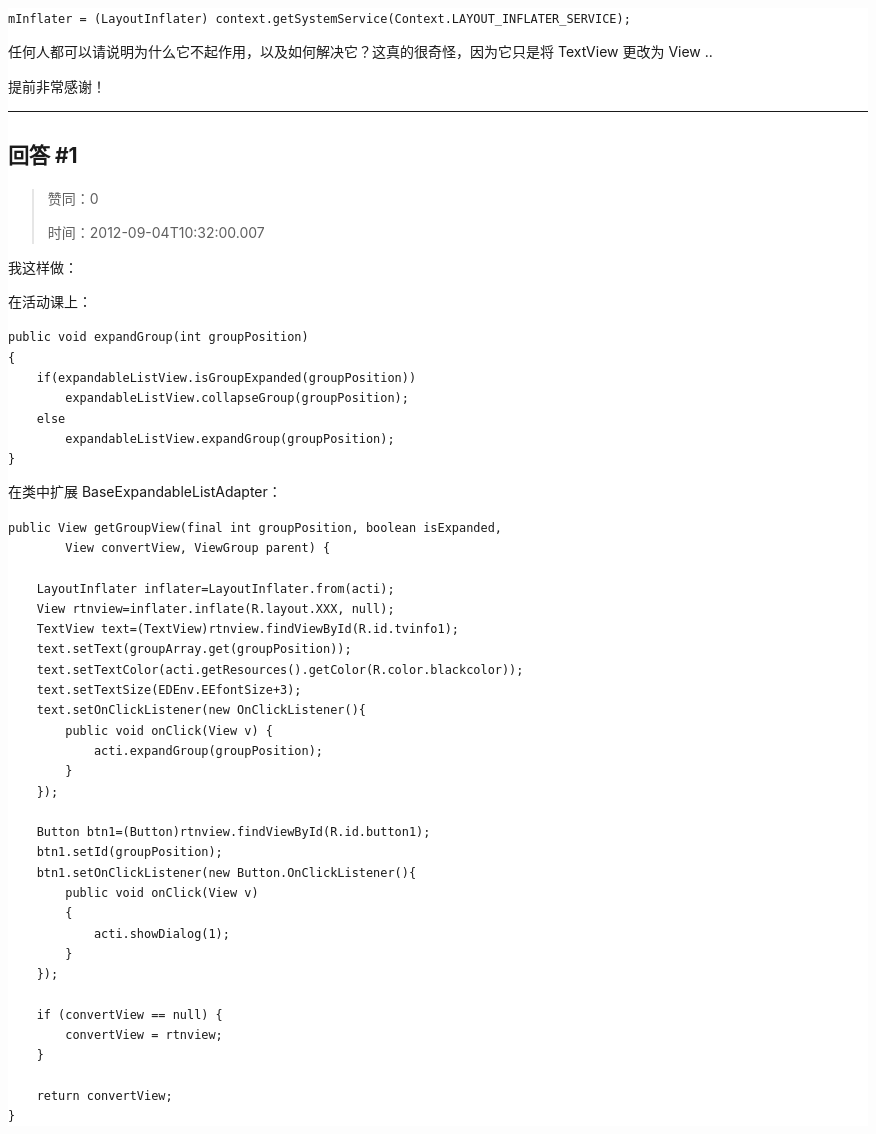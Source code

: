 `mInflater = (LayoutInflater) context.getSystemService(Context.LAYOUT_INFLATER_SERVICE);`

任何人都可以请说明为什么它不起作用，以及如何解决它？这真的很奇怪，因为它只是将 TextView 更改为 View ..

提前非常感谢！

* * *

## 回答 #1

> 赞同：0
> 
> 时间：2012-09-04T10:32:00.007

我这样做：

在活动课上：

```
public void expandGroup(int groupPosition)
{
    if(expandableListView.isGroupExpanded(groupPosition))
        expandableListView.collapseGroup(groupPosition);
    else
        expandableListView.expandGroup(groupPosition);
} 
```

在类中扩展 BaseExpandableListAdapter：

```
public View getGroupView(final int groupPosition, boolean isExpanded,
        View convertView, ViewGroup parent) {

    LayoutInflater inflater=LayoutInflater.from(acti);
    View rtnview=inflater.inflate(R.layout.XXX, null);
    TextView text=(TextView)rtnview.findViewById(R.id.tvinfo1);
    text.setText(groupArray.get(groupPosition));
    text.setTextColor(acti.getResources().getColor(R.color.blackcolor));
    text.setTextSize(EDEnv.EEfontSize+3);
    text.setOnClickListener(new OnClickListener(){
        public void onClick(View v) {
            acti.expandGroup(groupPosition);
        }
    });

    Button btn1=(Button)rtnview.findViewById(R.id.button1);
    btn1.setId(groupPosition);
    btn1.setOnClickListener(new Button.OnClickListener(){
        public void onClick(View v)
        {
            acti.showDialog(1);
        }
    });

    if (convertView == null) {
        convertView = rtnview;
    }

    return convertView;
} 
```
